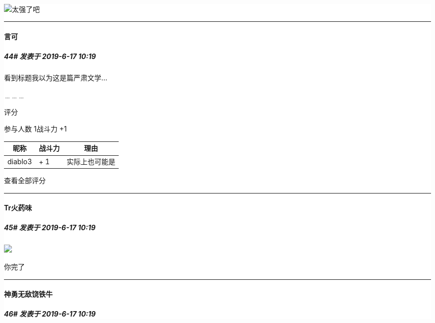 
<img src="https://static.saraba1st.com/image/smiley/face2017/018.png" referrerpolicy="no-referrer">太强了吧







-----

####  言可  
##### 44#       发表于 2019-6-17 10:19




看到标题我以为这是篇严肃文学…



﹍﹍﹍

评分





 参与人数 1战斗力 +1

|昵称|战斗力|理由|
|----|---|---|
| diablo3| + 1|实际上也可能是|



查看全部评分






-----

####  Tr火药味  
##### 45#       发表于 2019-6-17 10:19



<img src="https://static.saraba1st.com/image/smiley/face2017/049.png" referrerpolicy="no-referrer">

你完了







-----

####  神勇无敌饶铁牛  
##### 46#       发表于 2019-6-17 10:19


